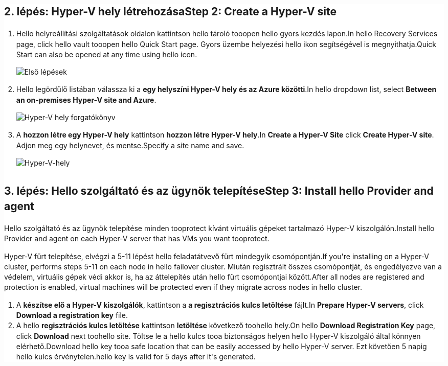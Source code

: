 ## <a name="step-2-create-a-hyper-v-site"></a><span data-ttu-id="32d7b-172">2. lépés: Hyper-V hely létrehozása</span><span class="sxs-lookup"><span data-stu-id="32d7b-172">Step 2: Create a Hyper-V site</span></span>
1. <span data-ttu-id="32d7b-173">Hello helyreállítási szolgáltatások oldalon kattintson hello tároló tooopen hello gyors kezdés lapon.</span><span class="sxs-lookup"><span data-stu-id="32d7b-173">In hello Recovery Services page, click hello vault tooopen hello Quick Start page.</span></span> <span data-ttu-id="32d7b-174">Gyors üzembe helyezési hello ikon segítségével is megnyithatja.</span><span class="sxs-lookup"><span data-stu-id="32d7b-174">Quick Start can also be opened at any time using hello icon.</span></span>

    ![Első lépések](./media/site-recovery-hyper-v-site-to-azure-classic/quick-start-icon.png)
2. <span data-ttu-id="32d7b-176">Hello legördülő listában válassza ki a **egy helyszíni Hyper-V hely és az Azure közötti**.</span><span class="sxs-lookup"><span data-stu-id="32d7b-176">In hello dropdown list, select **Between an on-premises Hyper-V site and Azure**.</span></span>

    ![Hyper-V hely forgatókönyv](./media/site-recovery-hyper-v-site-to-azure-classic/select-scenario.png)
3. <span data-ttu-id="32d7b-178">A **hozzon létre egy Hyper-V hely** kattintson **hozzon létre Hyper-V hely**.</span><span class="sxs-lookup"><span data-stu-id="32d7b-178">In **Create a Hyper-V Site** click **Create Hyper-V site**.</span></span> <span data-ttu-id="32d7b-179">Adjon meg egy helynevet, és mentse.</span><span class="sxs-lookup"><span data-stu-id="32d7b-179">Specify a site name and save.</span></span>

    ![Hyper-V-hely](./media/site-recovery-hyper-v-site-to-azure-classic/create-site.png)

## <a name="step-3-install-hello-provider-and-agent"></a><span data-ttu-id="32d7b-181">3. lépés: Hello szolgáltató és az ügynök telepítése</span><span class="sxs-lookup"><span data-stu-id="32d7b-181">Step 3: Install hello Provider and agent</span></span>
<span data-ttu-id="32d7b-182">Hello szolgáltató és az ügynök telepítése minden tooprotect kívánt virtuális gépeket tartalmazó Hyper-V kiszolgálón.</span><span class="sxs-lookup"><span data-stu-id="32d7b-182">Install hello Provider and agent on each Hyper-V server that has VMs you want tooprotect.</span></span>

<span data-ttu-id="32d7b-183">Hyper-V fürt telepítése, elvégzi a 5-11 lépést hello feladatátvevő fürt mindegyik csomópontján.</span><span class="sxs-lookup"><span data-stu-id="32d7b-183">If you're installing on a Hyper-V cluster, performs steps 5-11 on each node in hello failover cluster.</span></span> <span data-ttu-id="32d7b-184">Miután regisztrált összes csomópontját, és engedélyezve van a védelem, virtuális gépek védi akkor is, ha az áttelepítés után hello fürt csomópontjai között.</span><span class="sxs-lookup"><span data-stu-id="32d7b-184">After all nodes are registered and protection is enabled, virtual machines will be protected even if they migrate across nodes in hello cluster.</span></span>

1. <span data-ttu-id="32d7b-185">A **készítse elő a Hyper-V kiszolgálók**, kattintson a **a regisztrációs kulcs letöltése** fájlt.</span><span class="sxs-lookup"><span data-stu-id="32d7b-185">In **Prepare Hyper-V servers**, click **Download a registration key** file.</span></span>
2. <span data-ttu-id="32d7b-186">A hello **regisztrációs kulcs letöltése** kattintson **letöltése** következő toohello hely.</span><span class="sxs-lookup"><span data-stu-id="32d7b-186">On hello **Download Registration Key** page, click **Download** next toohello site.</span></span> <span data-ttu-id="32d7b-187">Töltse le a hello kulcs tooa biztonságos helyen hello Hyper-V kiszolgáló által könnyen elérhető.</span><span class="sxs-lookup"><span data-stu-id="32d7b-187">Download hello key tooa safe location that can be easily accessed by hello Hyper-V server.</span></span> <span data-ttu-id="32d7b-188">Ezt követően 5 napig hello kulcs érvénytelen.</span><span class="sxs-lookup"><span data-stu-id="32d7b-188">hello key is valid for 5 days after it's generated.</span></span>
